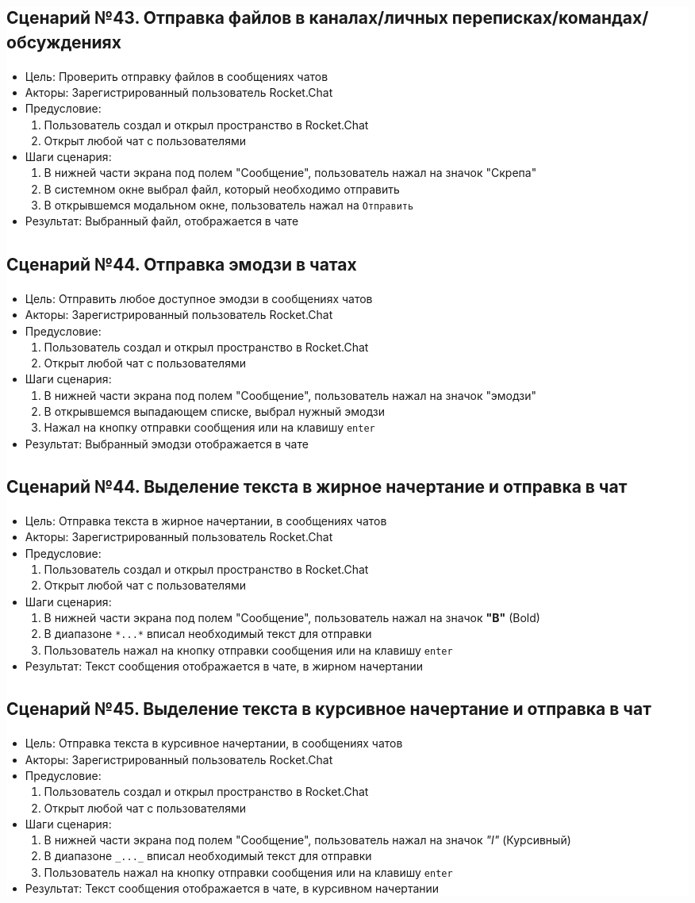 ## Сценарий №43. Отправка файлов в каналах/личных переписках/командах/обсуждениях
- Цель: Проверить отправку файлов в сообщениях чатов
- Акторы: Зарегистрированный пользователь Rocket.Chat
- Предусловие: 
    1. Пользователь создал и открыл пространство в Rocket.Chat
    2. Открыт любой чат с пользователями 
- Шаги сценария:
    1. В нижней части экрана под полем "Сообщение", пользователь нажал на значок "Скрепа"
    2. В системном окне выбрал файл, который необходимо отправить
    3. В открывшемся модальном окне, пользователь нажал на `Отправить`
- Результат: Выбранный файл, отображается в чате

## Сценарий №44. Отправка эмодзи в чатах 
- Цель: Отправить любое доступное эмодзи в сообщениях чатов
- Акторы: Зарегистрированный пользователь Rocket.Chat
- Предусловие: 
    1. Пользователь создал и открыл пространство в Rocket.Chat
    2. Открыт любой чат с пользователями 
- Шаги сценария:
    1. В нижней части экрана под полем "Сообщение", пользователь нажал на значок "эмодзи"
    2. В открывшемся выпадающем списке, выбрал нужный эмодзи 
    3. Нажал на кнопку отправки сообщения или на клавишу `enter`
- Результат: Выбранный эмодзи отображается в чате

## Сценарий №44. Выделение текста в жирное начертание и отправка в чат
- Цель: Отправка текста в жирное начертании, в сообщениях чатов
- Акторы: Зарегистрированный пользователь Rocket.Chat
- Предусловие: 
    1. Пользователь создал и открыл пространство в Rocket.Chat
    2. Открыт любой чат с пользователями 
- Шаги сценария:
    1. В нижней части экрана под полем "Сообщение", пользователь нажал на значок **"B"** (Bold)
    2. В диапазоне `*...*` вписал необходимый текст для отправки
    3. Пользователь нажал на кнопку отправки сообщения или на клавишу `enter`
- Результат: Текст сообщения отображается в чате, в жирном начертании

## Сценарий №45. Выделение текста в курсивное начертание и отправка в чат
- Цель: Отправка текста в курсивное начертании, в сообщениях чатов
- Акторы: Зарегистрированный пользователь Rocket.Chat
- Предусловие: 
    1. Пользователь создал и открыл пространство в Rocket.Chat
    2. Открыт любой чат с пользователями 
- Шаги сценария:
    1. В нижней части экрана под полем "Сообщение", пользователь нажал на значок *"I"* (Курсивный)
    2. В диапазоне `_..._` вписал необходимый текст для отправки
    3. Пользователь нажал на кнопку отправки сообщения или на клавишу `enter`
- Результат: Текст сообщения отображается в чате, в курсивном начертании
